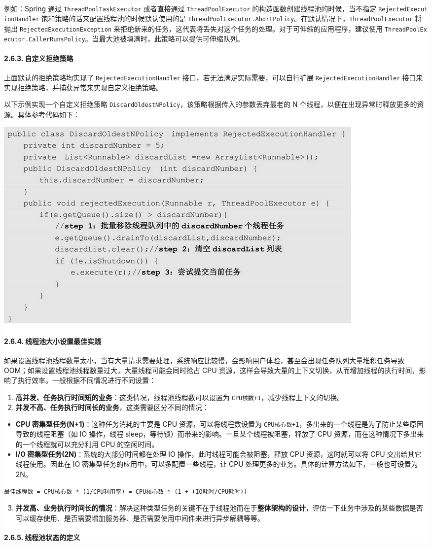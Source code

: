 例如：Spring 通过 `ThreadPoolTaskExecutor` 或者直接通过 `ThreadPoolExecutor` 的构造函数创建线程池的时候，当不指定 `RejectedExecutionHandler` 饱和策略的话来配置线程池的时候默认使用的是 `ThreadPoolExecutor.AbortPolicy`。在默认情况下，`ThreadPoolExecutor` 将抛出 `RejectedExecutionException` 来拒绝新来的任务，这代表将丢失对这个任务的处理。对于可伸缩的应用程序，建议使用 `ThreadPoolExecutor.CallerRunsPolicy`。当最大池被填满时，此策略可以提供可伸缩队列。

#### 2.6.3. 自定义拒绝策略

上面默认的拒绝策略均实现了 `RejectedExecutionHandler` 接口，若无法满足实际需要，可以自行扩展 `RejectedExecutionHandler` 接口来实现拒绝策略，并捕获异常来实现自定义拒绝策略。

以下示例实现一个自定义拒绝策略 `DiscardOldestNPolicy`，该策略根据传入的参数丢弃最老的 N 个线程，以便在出现异常时释放更多的资源。具体参考代码如下：

![](images/183920011239493.png)

#### 2.6.4. 线程池大小设置最佳实践

如果设置线程池线程数量太小，当有大量请求需要处理，系统响应比较慢，会影响用户体验，甚至会出现任务队列大量堆积任务导致 OOM；如果设置线程池线程数量过大，大量线程可能会同时抢占 CPU 资源，这样会导致大量的上下文切换，从而增加线程的执行时间，影响了执行效率。一般根据不同情况进行不同设置：

1. **高并发、任务执行时间短的业务**：这类情况，线程池线程数可以设置为 `CPU核数+1`，减少线程上下文的切换。
2. **并发不高、任务执行时间长的业务**，这类需要区分不同的情况：

- **CPU 密集型任务(N+1)**：这种任务消耗的主要是 CPU 资源，可以将线程数设置为 `CPU核心数+1`，多出来的一个线程是为了防止某些原因导致的线程阻塞（如 IO 操作，线程 sleep，等待锁）而带来的影响。一旦某个线程被阻塞，释放了 CPU 资源，而在这种情况下多出来的一个线程就可以充分利用 CPU 的空闲时间。
- **I/O 密集型任务(2N)**：系统的大部分时间都在处理 IO 操作，此时线程可能会被阻塞，释放 CPU 资源，这时就可以将 CPU 交出给其它线程使用。因此在 IO 密集型任务的应用中，可以多配置一些线程，让 CPU 处理更多的业务。具体的计算方法如下，一般也可设置为 2N。

```
最佳线程数 = CPU核心数 * (1/CPU利用率) = CPU核心数 * (1 + (IO耗时/CPU耗时))
```

3. **并发高、业务执行时间长的情况**：解决这种类型任务的关键不在于线程池而在于**整体架构的设计**，评估一下业务中涉及的某些数据是否可以缓存使用、是否需要增加服务器、是否需要使用中间件来进行异步解耦等等。

#### 2.6.5. 线程池状态的定义
